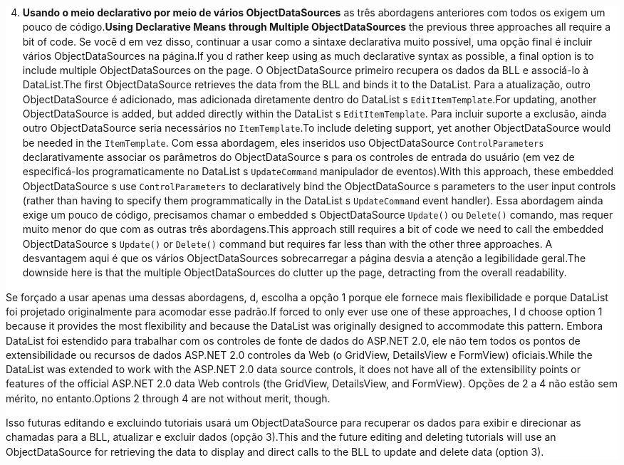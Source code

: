4. <span data-ttu-id="7dbd8-158">**Usando o meio declarativo por meio de vários ObjectDataSources** as três abordagens anteriores com todos os exigem um pouco de código.</span><span class="sxs-lookup"><span data-stu-id="7dbd8-158">**Using Declarative Means through Multiple ObjectDataSources** the previous three approaches all require a bit of code.</span></span> <span data-ttu-id="7dbd8-159">Se você d em vez disso, continuar a usar como a sintaxe declarativa muito possível, uma opção final é incluir vários ObjectDataSources na página.</span><span class="sxs-lookup"><span data-stu-id="7dbd8-159">If you d rather keep using as much declarative syntax as possible, a final option is to include multiple ObjectDataSources on the page.</span></span> <span data-ttu-id="7dbd8-160">O ObjectDataSource primeiro recupera os dados da BLL e associá-lo à DataList.</span><span class="sxs-lookup"><span data-stu-id="7dbd8-160">The first ObjectDataSource retrieves the data from the BLL and binds it to the DataList.</span></span> <span data-ttu-id="7dbd8-161">Para a atualização, outro ObjectDataSource é adicionado, mas adicionada diretamente dentro do DataList s `EditItemTemplate`.</span><span class="sxs-lookup"><span data-stu-id="7dbd8-161">For updating, another ObjectDataSource is added, but added directly within the DataList s `EditItemTemplate`.</span></span> <span data-ttu-id="7dbd8-162">Para incluir suporte a exclusão, ainda outro ObjectDataSource seria necessários no `ItemTemplate`.</span><span class="sxs-lookup"><span data-stu-id="7dbd8-162">To include deleting support, yet another ObjectDataSource would be needed in the `ItemTemplate`.</span></span> <span data-ttu-id="7dbd8-163">Com essa abordagem, eles inseridos uso ObjectDataSource `ControlParameters` declarativamente associar os parâmetros do ObjectDataSource s para os controles de entrada do usuário (em vez de especificá-los programaticamente no DataList s `UpdateCommand` manipulador de eventos).</span><span class="sxs-lookup"><span data-stu-id="7dbd8-163">With this approach, these embedded ObjectDataSource s use `ControlParameters` to declaratively bind the ObjectDataSource s parameters to the user input controls (rather than having to specify them programmatically in the DataList s `UpdateCommand` event handler).</span></span> <span data-ttu-id="7dbd8-164">Essa abordagem ainda exige um pouco de código, precisamos chamar o embedded s ObjectDataSource `Update()` ou `Delete()` comando, mas requer muito menor do que com as outras três abordagens.</span><span class="sxs-lookup"><span data-stu-id="7dbd8-164">This approach still requires a bit of code we need to call the embedded ObjectDataSource s `Update()` or `Delete()` command but requires far less than with the other three approaches.</span></span> <span data-ttu-id="7dbd8-165">A desvantagem aqui é que os vários ObjectDataSources sobrecarregar a página desvia a atenção a legibilidade geral.</span><span class="sxs-lookup"><span data-stu-id="7dbd8-165">The downside here is that the multiple ObjectDataSources do clutter up the page, detracting from the overall readability.</span></span>

<span data-ttu-id="7dbd8-166">Se forçado a usar apenas uma dessas abordagens, d, escolha a opção 1 porque ele fornece mais flexibilidade e porque DataList foi projetado originalmente para acomodar esse padrão.</span><span class="sxs-lookup"><span data-stu-id="7dbd8-166">If forced to only ever use one of these approaches, I d choose option 1 because it provides the most flexibility and because the DataList was originally designed to accommodate this pattern.</span></span> <span data-ttu-id="7dbd8-167">Embora DataList foi estendido para trabalhar com os controles de fonte de dados do ASP.NET 2.0, ele não tem todos os pontos de extensibilidade ou recursos de dados ASP.NET 2.0 controles da Web (o GridView, DetailsView e FormView) oficiais.</span><span class="sxs-lookup"><span data-stu-id="7dbd8-167">While the DataList was extended to work with the ASP.NET 2.0 data source controls, it does not have all of the extensibility points or features of the official ASP.NET 2.0 data Web controls (the GridView, DetailsView, and FormView).</span></span> <span data-ttu-id="7dbd8-168">Opções de 2 a 4 não estão sem mérito, no entanto.</span><span class="sxs-lookup"><span data-stu-id="7dbd8-168">Options 2 through 4 are not without merit, though.</span></span>

<span data-ttu-id="7dbd8-169">Isso futuras editando e excluindo tutoriais usará um ObjectDataSource para recuperar os dados para exibir e direcionar as chamadas para a BLL, atualizar e excluir dados (opção 3).</span><span class="sxs-lookup"><span data-stu-id="7dbd8-169">This and the future editing and deleting tutorials will use an ObjectDataSource for retrieving the data to display and direct calls to the BLL to update and delete data (option 3).</span></span>
